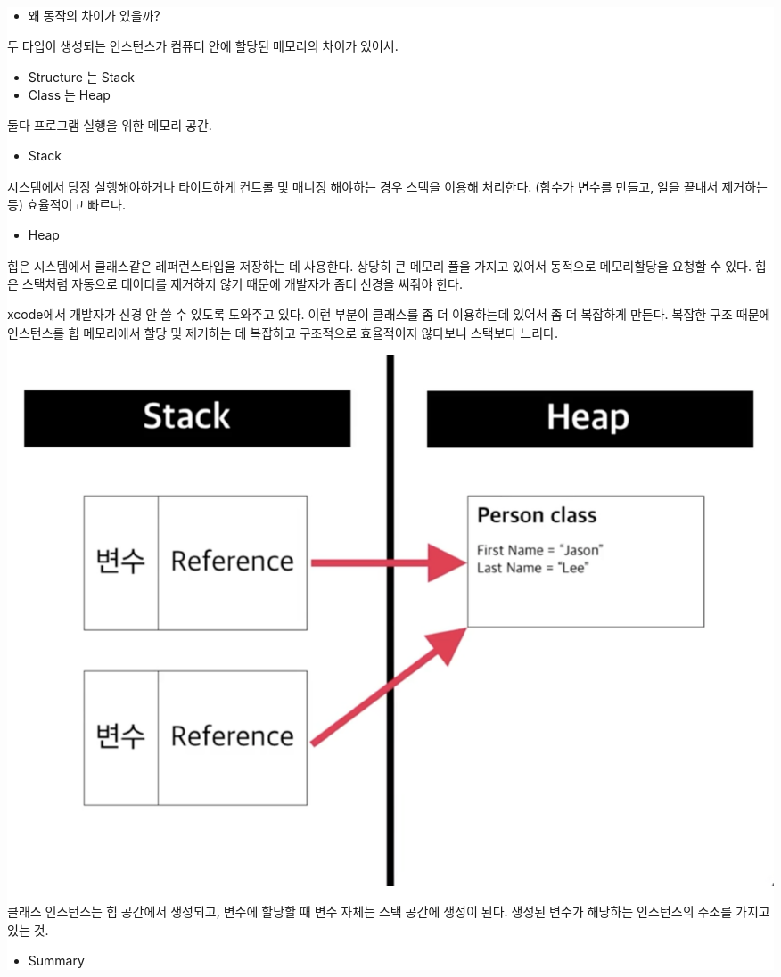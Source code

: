 - 왜 동작의 차이가 있을까? 

두 타입이 생성되는 인스턴스가 컴퓨터 안에 할당된 메모리의 차이가 있어서. 

* Structure 는 Stack
* Class 는 Heap 

둘다 프로그램 실행을 위한 메모리 공간. 

* Stack 

시스템에서 당장 실행해야하거나 타이트하게 컨트롤 및 매니징 해야하는 경우 스택을 이용해 처리한다. (함수가 변수를 만들고, 일을 끝내서 제거하는 등) 효율적이고 빠르다. 

* Heap

힙은 시스템에서 클래스같은 레퍼런스타입을 저장하는 데 사용한다. 상당히 큰 메모리 풀을 가지고 있어서 동적으로 메모리할당을 요청할 수 있다. 힙은 스택처럼 자동으로 데이터를 제거하지 않기 때문에 개발자가 좀더 신경을 써줘야 한다. 

xcode에서 개발자가 신경 안 쓸 수 있도록 도와주고 있다. 이런 부분이 클래스를 좀 더 이용하는데 있어서 좀 더 복잡하게 만든다. 복잡한 구조 때문에 인스턴스를 힙 메모리에서 할당 및 제거하는 데 복잡하고 구조적으로 효율적이지 않다보니 스택보다 느리다. 

![iOS 강의-ch8  Class-01~07-3](images/iOS%20강의-ch8%20%20Class-01~07-3.png)

클래스 인스턴스는 힙 공간에서 생성되고, 변수에 할당할 때 변수 자체는 스택 공간에 생성이 된다. 생성된 변수가 해당하는 인스턴스의 주소를 가지고 있는 것. 

- Summary
